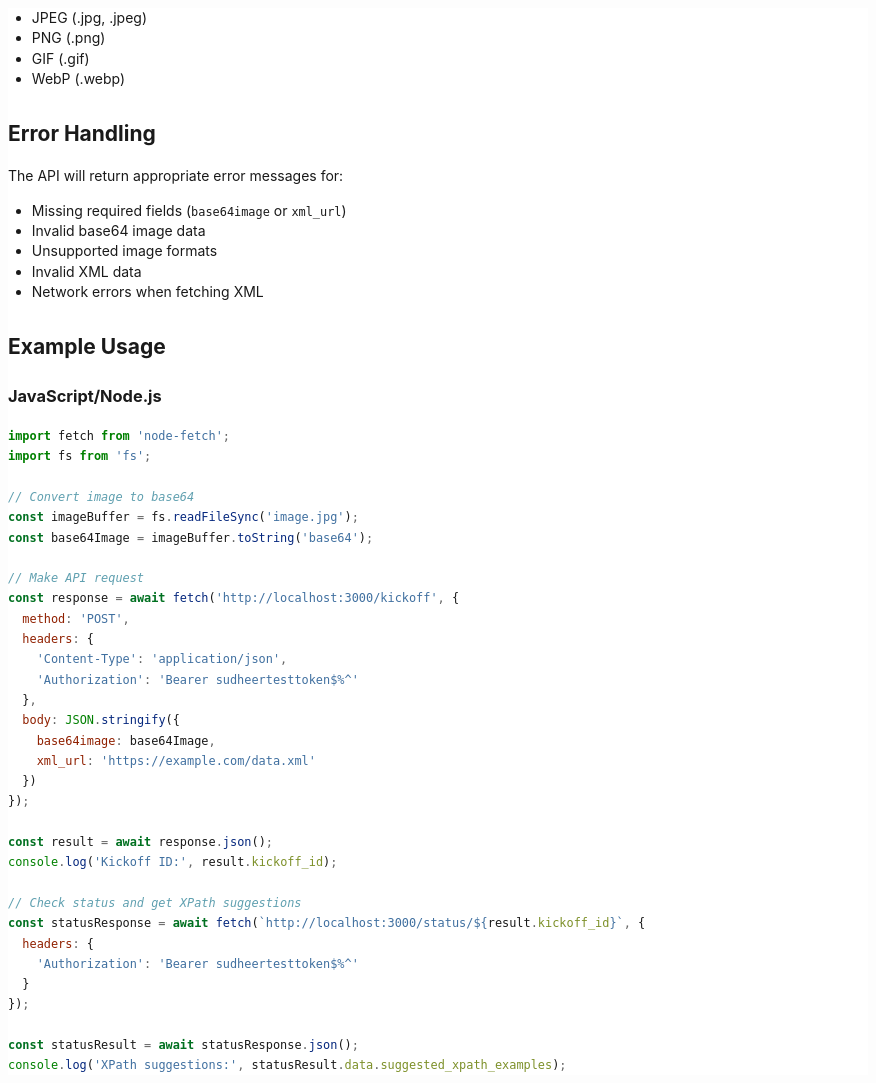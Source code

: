 - JPEG (.jpg, .jpeg)
- PNG (.png)
- GIF (.gif)
- WebP (.webp)

## Error Handling

The API will return appropriate error messages for:

- Missing required fields (`base64image` or `xml_url`)
- Invalid base64 image data
- Unsupported image formats
- Invalid XML data
- Network errors when fetching XML

## Example Usage

### JavaScript/Node.js

```javascript
import fetch from 'node-fetch';
import fs from 'fs';

// Convert image to base64
const imageBuffer = fs.readFileSync('image.jpg');
const base64Image = imageBuffer.toString('base64');

// Make API request
const response = await fetch('http://localhost:3000/kickoff', {
  method: 'POST',
  headers: {
    'Content-Type': 'application/json',
    'Authorization': 'Bearer sudheertesttoken$%^'
  },
  body: JSON.stringify({
    base64image: base64Image,
    xml_url: 'https://example.com/data.xml'
  })
});

const result = await response.json();
console.log('Kickoff ID:', result.kickoff_id);

// Check status and get XPath suggestions
const statusResponse = await fetch(`http://localhost:3000/status/${result.kickoff_id}`, {
  headers: {
    'Authorization': 'Bearer sudheertesttoken$%^'
  }
});

const statusResult = await statusResponse.json();
console.log('XPath suggestions:', statusResult.data.suggested_xpath_examples);
```
